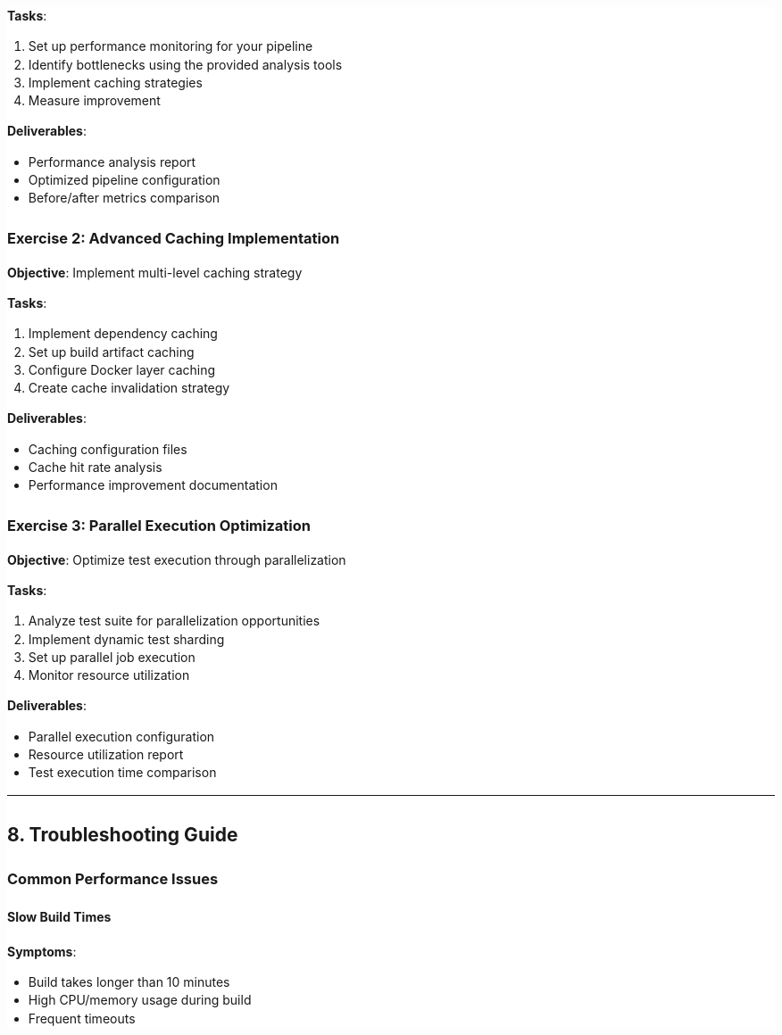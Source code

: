 **Tasks**:
1. Set up performance monitoring for your pipeline
2. Identify bottlenecks using the provided analysis tools
3. Implement caching strategies
4. Measure improvement

**Deliverables**:
- Performance analysis report
- Optimized pipeline configuration
- Before/after metrics comparison

### Exercise 2: Advanced Caching Implementation

**Objective**: Implement multi-level caching strategy

**Tasks**:
1. Implement dependency caching
2. Set up build artifact caching
3. Configure Docker layer caching
4. Create cache invalidation strategy

**Deliverables**:
- Caching configuration files
- Cache hit rate analysis
- Performance improvement documentation

### Exercise 3: Parallel Execution Optimization

**Objective**: Optimize test execution through parallelization

**Tasks**:
1. Analyze test suite for parallelization opportunities
2. Implement dynamic test sharding
3. Set up parallel job execution
4. Monitor resource utilization

**Deliverables**:
- Parallel execution configuration
- Resource utilization report
- Test execution time comparison

---

## 8. Troubleshooting Guide

### Common Performance Issues

#### Slow Build Times

**Symptoms**:
- Build takes longer than 10 minutes
- High CPU/memory usage during build
- Frequent timeouts
